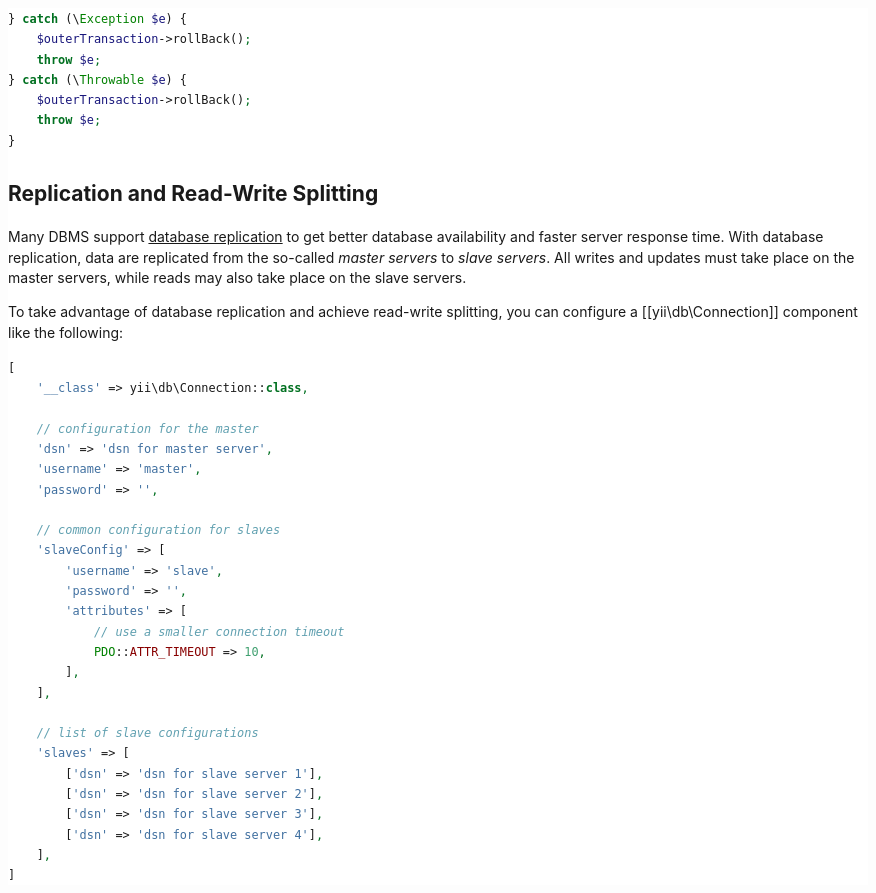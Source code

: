 ```php
} catch (\Exception $e) {
    $outerTransaction->rollBack();
    throw $e;
} catch (\Throwable $e) {
    $outerTransaction->rollBack();
    throw $e;
}
```


## Replication and Read-Write Splitting <span id="read-write-splitting"></span>

Many DBMS support [database replication](http://en.wikipedia.org/wiki/Replication_(computing)#Database_replication)
to get better database availability and faster server response time. With database replication, data are replicated
from the so-called *master servers* to *slave servers*. All writes and updates must take place on the master servers,
while reads may also take place on the slave servers.

To take advantage of database replication and achieve read-write splitting, you can configure a [[yii\db\Connection]]
component like the following:

```php
[
    '__class' => yii\db\Connection::class,

    // configuration for the master
    'dsn' => 'dsn for master server',
    'username' => 'master',
    'password' => '',

    // common configuration for slaves
    'slaveConfig' => [
        'username' => 'slave',
        'password' => '',
        'attributes' => [
            // use a smaller connection timeout
            PDO::ATTR_TIMEOUT => 10,
        ],
    ],

    // list of slave configurations
    'slaves' => [
        ['dsn' => 'dsn for slave server 1'],
        ['dsn' => 'dsn for slave server 2'],
        ['dsn' => 'dsn for slave server 3'],
        ['dsn' => 'dsn for slave server 4'],
    ],
]
```


[isolation levels]: http://en.wikipedia.org/wiki/Isolation_%28database_systems%29#Isolation_levels